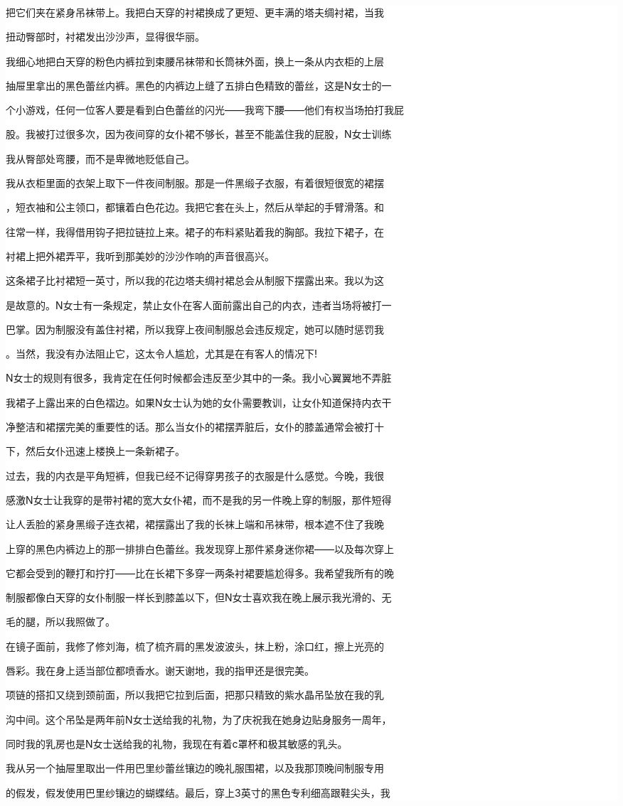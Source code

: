 把它们夹在紧身吊袜带上。我把白天穿的衬裙换成了更短、更丰满的塔夫绸衬裙，当我

扭动臀部时，衬裙发出沙沙声，显得很华丽。

我细心地把白天穿的粉色内裤拉到束腰吊袜带和长筒袜外面，换上一条从内衣柜的上层

抽屉里拿出的黑色蕾丝内裤。黑色的内裤边上缝了五排白色精致的蕾丝，这是N女士的一

个小游戏，任何一位客人要是看到白色蕾丝的闪光——我弯下腰——他们有权当场拍打我屁

股。我被打过很多次，因为夜间穿的女仆裙不够长，甚至不能盖住我的屁股，N女士训练

我从臀部处弯腰，而不是卑微地贬低自己。

我从衣柜里面的衣架上取下一件夜间制服。那是一件黑缎子衣服，有着很短很宽的裙摆

，短衣袖和公主领口，都镶着白色花边。我把它套在头上，然后从举起的手臂滑落。和

往常一样，我得借用钩子把拉链拉上来。裙子的布料紧贴着我的胸部。我拉下裙子，在

衬裙上把外裙弄平，我听到那美妙的沙沙作响的声音很高兴。

这条裙子比衬裙短一英寸，所以我的花边塔夫绸衬裙总会从制服下摆露出来。我以为这

是故意的。N女士有一条规定，禁止女仆在客人面前露出自己的内衣，违者当场将被打一

巴掌。因为制服没有盖住衬裙，所以我穿上夜间制服总会违反规定，她可以随时惩罚我

。当然，我没有办法阻止它，这太令人尴尬，尤其是在有客人的情况下!

N女士的规则有很多，我肯定在任何时候都会违反至少其中的一条。我小心翼翼地不弄脏

我裙子上露出来的白色褶边。如果N女士认为她的女仆需要教训，让女仆知道保持内衣干

净整洁和裙摆完美的重要性的话。那么当女仆的裙摆弄脏后，女仆的膝盖通常会被打十

下，然后女仆迅速上楼换上一条新裙子。

过去，我的内衣是平角短裤，但我已经不记得穿男孩子的衣服是什么感觉。今晚，我很

感激N女士让我穿的是带衬裙的宽大女仆裙，而不是我的另一件晚上穿的制服，那件短得

让人丢脸的紧身黑缎子连衣裙，裙摆露出了我的长袜上端和吊袜带，根本遮不住了我晚

上穿的黑色内裤边上的那一排排白色蕾丝。我发现穿上那件紧身迷你裙——以及每次穿上

它都会受到的鞭打和拧打——比在长裙下多穿一两条衬裙要尴尬得多。我希望我所有的晚

制服都像白天穿的女仆制服一样长到膝盖以下，但N女士喜欢我在晚上展示我光滑的、无

毛的腿，所以我照做了。

在镜子面前，我修了修刘海，梳了梳齐肩的黑发波波头，抹上粉，涂口红，擦上光亮的

唇彩。我在身上适当部位都喷香水。谢天谢地，我的指甲还是很完美。

项链的搭扣又绕到颈前面，所以我把它拉到后面，把那只精致的紫水晶吊坠放在我的乳

沟中间。这个吊坠是两年前N女士送给我的礼物，为了庆祝我在她身边贴身服务一周年，

同时我的乳房也是N女士送给我的礼物，我现在有着c罩杯和极其敏感的乳头。

我从另一个抽屉里取出一件用巴里纱蕾丝镶边的晚礼服围裙，以及我那顶晚间制服专用

的假发，假发使用巴里纱镶边的蝴蝶结。最后，穿上3英寸的黑色专利细高跟鞋尖头，我
